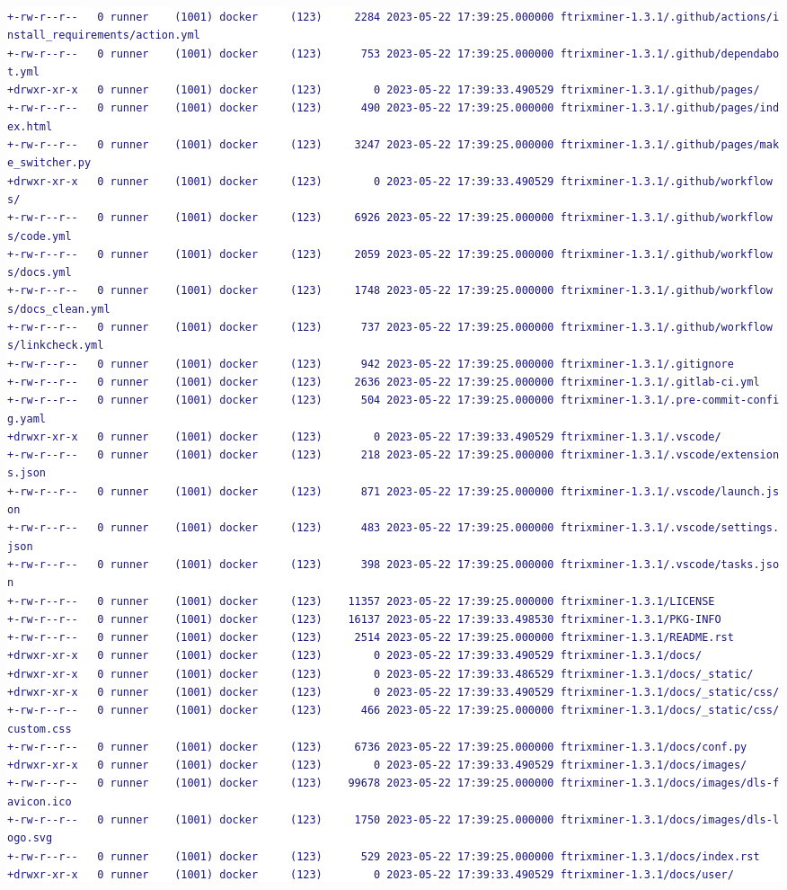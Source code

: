 ```diff
+-rw-r--r--   0 runner    (1001) docker     (123)     2284 2023-05-22 17:39:25.000000 ftrixminer-1.3.1/.github/actions/install_requirements/action.yml
+-rw-r--r--   0 runner    (1001) docker     (123)      753 2023-05-22 17:39:25.000000 ftrixminer-1.3.1/.github/dependabot.yml
+drwxr-xr-x   0 runner    (1001) docker     (123)        0 2023-05-22 17:39:33.490529 ftrixminer-1.3.1/.github/pages/
+-rw-r--r--   0 runner    (1001) docker     (123)      490 2023-05-22 17:39:25.000000 ftrixminer-1.3.1/.github/pages/index.html
+-rw-r--r--   0 runner    (1001) docker     (123)     3247 2023-05-22 17:39:25.000000 ftrixminer-1.3.1/.github/pages/make_switcher.py
+drwxr-xr-x   0 runner    (1001) docker     (123)        0 2023-05-22 17:39:33.490529 ftrixminer-1.3.1/.github/workflows/
+-rw-r--r--   0 runner    (1001) docker     (123)     6926 2023-05-22 17:39:25.000000 ftrixminer-1.3.1/.github/workflows/code.yml
+-rw-r--r--   0 runner    (1001) docker     (123)     2059 2023-05-22 17:39:25.000000 ftrixminer-1.3.1/.github/workflows/docs.yml
+-rw-r--r--   0 runner    (1001) docker     (123)     1748 2023-05-22 17:39:25.000000 ftrixminer-1.3.1/.github/workflows/docs_clean.yml
+-rw-r--r--   0 runner    (1001) docker     (123)      737 2023-05-22 17:39:25.000000 ftrixminer-1.3.1/.github/workflows/linkcheck.yml
+-rw-r--r--   0 runner    (1001) docker     (123)      942 2023-05-22 17:39:25.000000 ftrixminer-1.3.1/.gitignore
+-rw-r--r--   0 runner    (1001) docker     (123)     2636 2023-05-22 17:39:25.000000 ftrixminer-1.3.1/.gitlab-ci.yml
+-rw-r--r--   0 runner    (1001) docker     (123)      504 2023-05-22 17:39:25.000000 ftrixminer-1.3.1/.pre-commit-config.yaml
+drwxr-xr-x   0 runner    (1001) docker     (123)        0 2023-05-22 17:39:33.490529 ftrixminer-1.3.1/.vscode/
+-rw-r--r--   0 runner    (1001) docker     (123)      218 2023-05-22 17:39:25.000000 ftrixminer-1.3.1/.vscode/extensions.json
+-rw-r--r--   0 runner    (1001) docker     (123)      871 2023-05-22 17:39:25.000000 ftrixminer-1.3.1/.vscode/launch.json
+-rw-r--r--   0 runner    (1001) docker     (123)      483 2023-05-22 17:39:25.000000 ftrixminer-1.3.1/.vscode/settings.json
+-rw-r--r--   0 runner    (1001) docker     (123)      398 2023-05-22 17:39:25.000000 ftrixminer-1.3.1/.vscode/tasks.json
+-rw-r--r--   0 runner    (1001) docker     (123)    11357 2023-05-22 17:39:25.000000 ftrixminer-1.3.1/LICENSE
+-rw-r--r--   0 runner    (1001) docker     (123)    16137 2023-05-22 17:39:33.498530 ftrixminer-1.3.1/PKG-INFO
+-rw-r--r--   0 runner    (1001) docker     (123)     2514 2023-05-22 17:39:25.000000 ftrixminer-1.3.1/README.rst
+drwxr-xr-x   0 runner    (1001) docker     (123)        0 2023-05-22 17:39:33.490529 ftrixminer-1.3.1/docs/
+drwxr-xr-x   0 runner    (1001) docker     (123)        0 2023-05-22 17:39:33.486529 ftrixminer-1.3.1/docs/_static/
+drwxr-xr-x   0 runner    (1001) docker     (123)        0 2023-05-22 17:39:33.490529 ftrixminer-1.3.1/docs/_static/css/
+-rw-r--r--   0 runner    (1001) docker     (123)      466 2023-05-22 17:39:25.000000 ftrixminer-1.3.1/docs/_static/css/custom.css
+-rw-r--r--   0 runner    (1001) docker     (123)     6736 2023-05-22 17:39:25.000000 ftrixminer-1.3.1/docs/conf.py
+drwxr-xr-x   0 runner    (1001) docker     (123)        0 2023-05-22 17:39:33.490529 ftrixminer-1.3.1/docs/images/
+-rw-r--r--   0 runner    (1001) docker     (123)    99678 2023-05-22 17:39:25.000000 ftrixminer-1.3.1/docs/images/dls-favicon.ico
+-rw-r--r--   0 runner    (1001) docker     (123)     1750 2023-05-22 17:39:25.000000 ftrixminer-1.3.1/docs/images/dls-logo.svg
+-rw-r--r--   0 runner    (1001) docker     (123)      529 2023-05-22 17:39:25.000000 ftrixminer-1.3.1/docs/index.rst
+drwxr-xr-x   0 runner    (1001) docker     (123)        0 2023-05-22 17:39:33.490529 ftrixminer-1.3.1/docs/user/
```